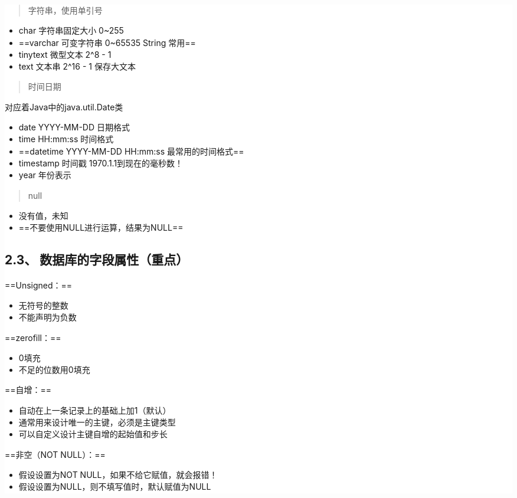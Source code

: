 



> 字符串，使用单引号

- char		  字符串固定大小	0~255
- ==varchar  可变字符串           0~65535    String     常用==
- tinytext   微型文本                2^8 - 1
- text          文本串                   2^16 - 1      保存大文本





> 时间日期

对应着Java中的java.util.Date类



- date        YYYY-MM-DD        日期格式
- time        HH:mm:ss           时间格式
- ==datetime YYYY-MM-DD HH:mm:ss        最常用的时间格式==
- timestamp        时间戳        1970.1.1到现在的毫秒数！
- year        年份表示





> null

- 没有值，未知
- ==不要使用NULL进行运算，结果为NULL==



## 2.3、 数据库的字段属性（重点）

==Unsigned：==

- 无符号的整数
- 不能声明为负数



==zerofill：==

- 0填充
- 不足的位数用0填充



==自增：==

- 自动在上一条记录上的基础上加1（默认）
- 通常用来设计唯一的主键，必须是主键类型
- 可以自定义设计主键自增的起始值和步长



==非空（NOT NULL）：==

- 假设设置为NOT NULL，如果不给它赋值，就会报错！
- 假设设置为NULL，则不填写值时，默认赋值为NULL
